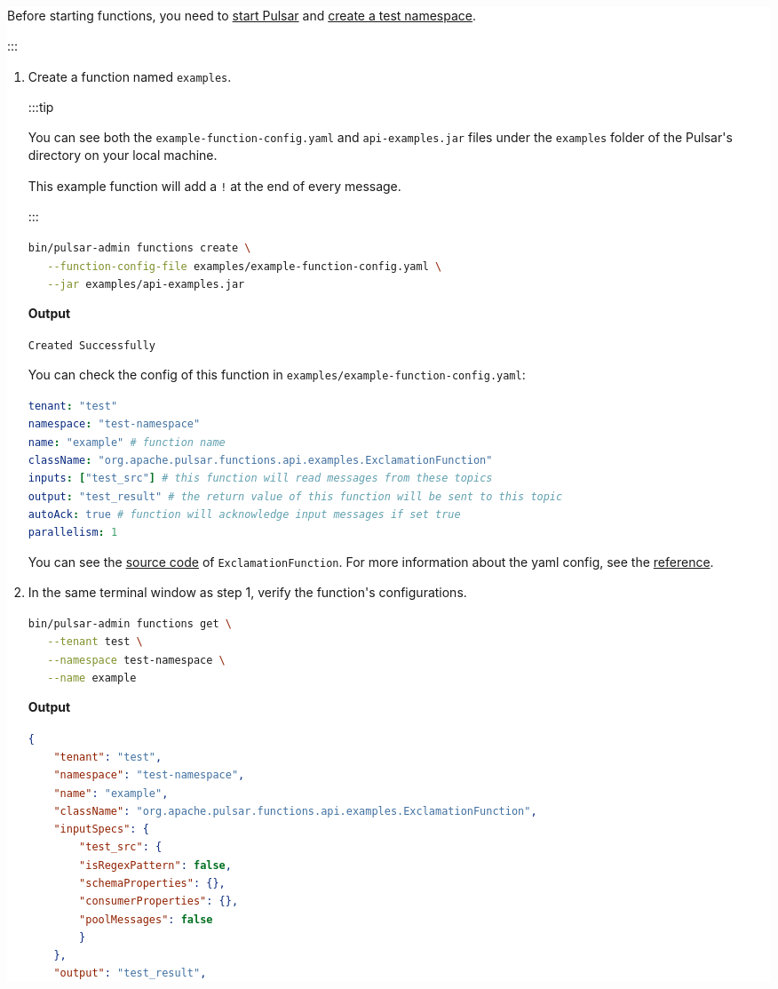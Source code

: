 Before starting functions, you need to [start Pulsar](#start-standalone-pulsar) and [create a test namespace](#create-a-namespace-for-test).

:::

1. Create a function named `examples`.

   :::tip

   You can see both the `example-function-config.yaml` and `api-examples.jar` files under the `examples` folder of the Pulsar's directory on your local machine.

   This example function will add a `!` at the end of every message.

   :::

   ```bash
   bin/pulsar-admin functions create \
      --function-config-file examples/example-function-config.yaml \
      --jar examples/api-examples.jar
   ```

   **Output**

   ```text
   Created Successfully
   ```
   
   You can check the config of this function in `examples/example-function-config.yaml`:

   ```yaml
   tenant: "test"
   namespace: "test-namespace"
   name: "example" # function name
   className: "org.apache.pulsar.functions.api.examples.ExclamationFunction"
   inputs: ["test_src"] # this function will read messages from these topics
   output: "test_result" # the return value of this function will be sent to this topic  
   autoAck: true # function will acknowledge input messages if set true 
   parallelism: 1
   ```

   You can see the [source code](https://github.com/apache/pulsar/blob/master/pulsar-functions/java-examples/src/main/java/org/apache/pulsar/functions/api/examples/ExclamationFunction.java) of `ExclamationFunction`.
   For more information about the yaml config, see the [reference](functions-cli.md#yaml-configurations-for-pulsar-functions). 

2. In the same terminal window as step 1, verify the function's configurations.

   ```bash
   bin/pulsar-admin functions get \
      --tenant test \
      --namespace test-namespace \
      --name example
   ```

   **Output**

   ```json
   {
       "tenant": "test",
       "namespace": "test-namespace",
       "name": "example",
       "className": "org.apache.pulsar.functions.api.examples.ExclamationFunction",
       "inputSpecs": {
           "test_src": {
           "isRegexPattern": false,
           "schemaProperties": {},
           "consumerProperties": {},
           "poolMessages": false
           }
       },
       "output": "test_result",
   ```